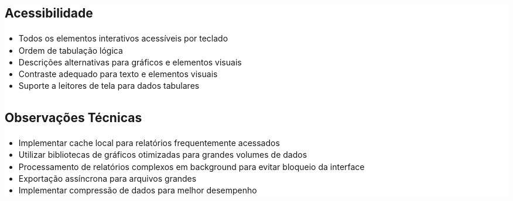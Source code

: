 ## Acessibilidade
- Todos os elementos interativos acessíveis por teclado
- Ordem de tabulação lógica
- Descrições alternativas para gráficos e elementos visuais
- Contraste adequado para texto e elementos visuais
- Suporte a leitores de tela para dados tabulares

## Observações Técnicas
- Implementar cache local para relatórios frequentemente acessados
- Utilizar bibliotecas de gráficos otimizadas para grandes volumes de dados
- Processamento de relatórios complexos em background para evitar bloqueio da interface
- Exportação assíncrona para arquivos grandes
- Implementar compressão de dados para melhor desempenho

